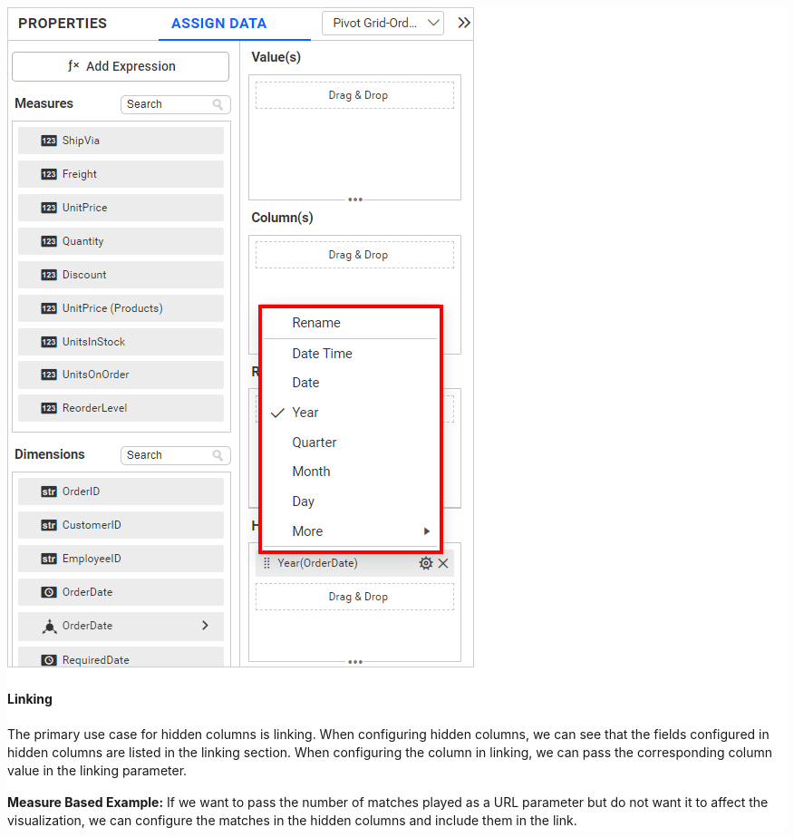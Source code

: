 ![Date field](/static/assets/visualizing-data/visualization-widgets/images/100-stacked-column-chart/date.png)

#### Linking

The primary use case for hidden columns is linking. When configuring hidden columns, we can see that the fields configured in hidden columns are listed in the linking section. When configuring the column in linking, we can pass the corresponding column value in the linking parameter.

**Measure Based Example:** If we want to pass the number of matches played as a URL parameter but do not want it to affect the visualization, we can configure the matches in the hidden columns and include them in the link.
